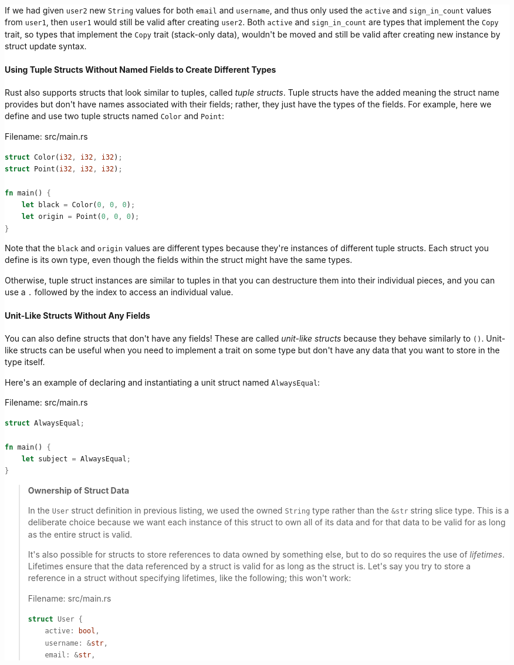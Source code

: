 If we had given `user2` new `String` values for both `email` and `username`, and thus only used the `active` and `sign_in_count` values from `user1`, then `user1` would still be valid after creating `user2`. Both `active` and `sign_in_count` are types that implement the `Copy` trait, so types that implement the `Copy` trait (stack-only data), wouldn't be moved and still be valid after creating new instance by struct update syntax.

#### Using Tuple Structs Without Named Fields to Create Different Types

Rust also supports structs that look similar to tuples, called _tuple structs_. Tuple structs have the added meaning the struct name provides but don't have names associated with their fields; rather, they just have the types of the fields. For example, here we define and use two tuple structs named `Color` and `Point`:

Filename: src/main.rs

```rust
struct Color(i32, i32, i32);
struct Point(i32, i32, i32);

fn main() {
    let black = Color(0, 0, 0);
    let origin = Point(0, 0, 0);
}
```

Note that the `black` and `origin` values are different types because they're instances of different tuple structs. Each struct you define is its own type, even though the fields within the struct might have the same types.

Otherwise, tuple struct instances are similar to tuples in that you can destructure them into their individual pieces, and you can use a `.` followed by the index to access an individual value.

#### Unit-Like Structs Without Any Fields

You can also define structs that don't have any fields! These are called _unit-like structs_ because they behave similarly to `()`. Unit-like structs can be useful when you need to implement a trait on some type but don't have any data that you want to store in the type itself.

Here's an example of declaring and instantiating a unit struct named `AlwaysEqual`:

Filename: src/main.rs

```rust
struct AlwaysEqual;

fn main() {
    let subject = AlwaysEqual;
}
```

> **Ownership of Struct Data**
>
> In the `User` struct definition in previous listing, we used the owned `String` type rather than the `&str` string slice type. This is a deliberate choice because we want each instance of this struct to own all of its data and for that data to be valid for as long as the entire struct is valid.
>
> It's also possible for structs to store references to data owned by something else, but to do so requires the use of _lifetimes_. Lifetimes ensure that the data referenced by a struct is valid for as long as the struct is. Let's say you try to store a reference in a struct without specifying lifetimes, like the following; this won't work:
>
> Filename: src/main.rs
>
> ```rust
> struct User {
>     active: bool,
>     username: &str,
>     email: &str,